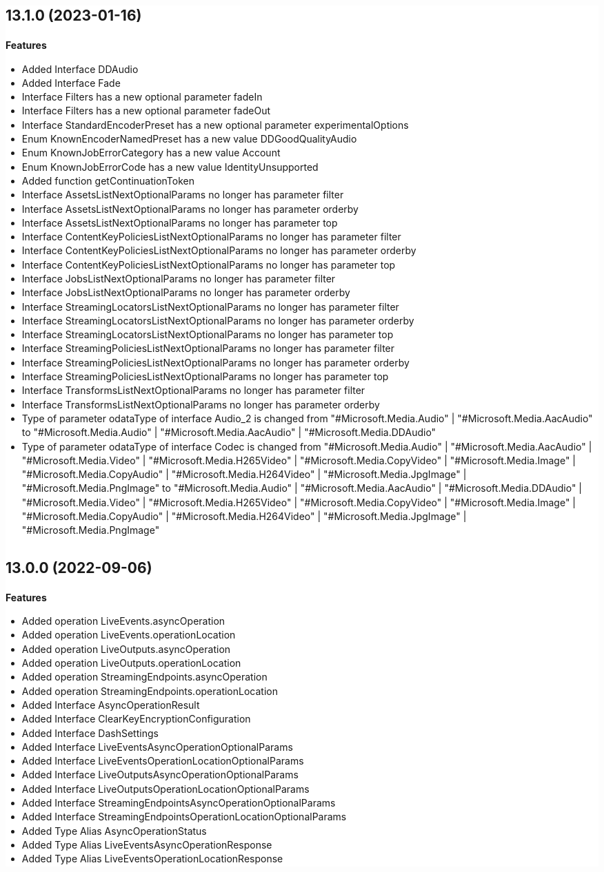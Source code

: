     
## 13.1.0 (2023-01-16)
    
**Features**

  - Added Interface DDAudio
  - Added Interface Fade
  - Interface Filters has a new optional parameter fadeIn
  - Interface Filters has a new optional parameter fadeOut
  - Interface StandardEncoderPreset has a new optional parameter experimentalOptions
  - Enum KnownEncoderNamedPreset has a new value DDGoodQualityAudio
  - Enum KnownJobErrorCategory has a new value Account
  - Enum KnownJobErrorCode has a new value IdentityUnsupported
  - Added function getContinuationToken
  - Interface AssetsListNextOptionalParams no longer has parameter filter
  - Interface AssetsListNextOptionalParams no longer has parameter orderby
  - Interface AssetsListNextOptionalParams no longer has parameter top
  - Interface ContentKeyPoliciesListNextOptionalParams no longer has parameter filter
  - Interface ContentKeyPoliciesListNextOptionalParams no longer has parameter orderby
  - Interface ContentKeyPoliciesListNextOptionalParams no longer has parameter top
  - Interface JobsListNextOptionalParams no longer has parameter filter
  - Interface JobsListNextOptionalParams no longer has parameter orderby
  - Interface StreamingLocatorsListNextOptionalParams no longer has parameter filter
  - Interface StreamingLocatorsListNextOptionalParams no longer has parameter orderby
  - Interface StreamingLocatorsListNextOptionalParams no longer has parameter top
  - Interface StreamingPoliciesListNextOptionalParams no longer has parameter filter
  - Interface StreamingPoliciesListNextOptionalParams no longer has parameter orderby
  - Interface StreamingPoliciesListNextOptionalParams no longer has parameter top
  - Interface TransformsListNextOptionalParams no longer has parameter filter
  - Interface TransformsListNextOptionalParams no longer has parameter orderby
  - Type of parameter odataType of interface Audio_2 is changed from "#Microsoft.Media.Audio" | "#Microsoft.Media.AacAudio" to "#Microsoft.Media.Audio" | "#Microsoft.Media.AacAudio" | "#Microsoft.Media.DDAudio"
  - Type of parameter odataType of interface Codec is changed from "#Microsoft.Media.Audio" | "#Microsoft.Media.AacAudio" | "#Microsoft.Media.Video" | "#Microsoft.Media.H265Video" | "#Microsoft.Media.CopyVideo" | "#Microsoft.Media.Image" | "#Microsoft.Media.CopyAudio" | "#Microsoft.Media.H264Video" | "#Microsoft.Media.JpgImage" | "#Microsoft.Media.PngImage" to "#Microsoft.Media.Audio" | "#Microsoft.Media.AacAudio" | "#Microsoft.Media.DDAudio" | "#Microsoft.Media.Video" | "#Microsoft.Media.H265Video" | "#Microsoft.Media.CopyVideo" | "#Microsoft.Media.Image" | "#Microsoft.Media.CopyAudio" | "#Microsoft.Media.H264Video" | "#Microsoft.Media.JpgImage" | "#Microsoft.Media.PngImage"
    
    
## 13.0.0 (2022-09-06)
    
**Features**

  - Added operation LiveEvents.asyncOperation
  - Added operation LiveEvents.operationLocation
  - Added operation LiveOutputs.asyncOperation
  - Added operation LiveOutputs.operationLocation
  - Added operation StreamingEndpoints.asyncOperation
  - Added operation StreamingEndpoints.operationLocation
  - Added Interface AsyncOperationResult
  - Added Interface ClearKeyEncryptionConfiguration
  - Added Interface DashSettings
  - Added Interface LiveEventsAsyncOperationOptionalParams
  - Added Interface LiveEventsOperationLocationOptionalParams
  - Added Interface LiveOutputsAsyncOperationOptionalParams
  - Added Interface LiveOutputsOperationLocationOptionalParams
  - Added Interface StreamingEndpointsAsyncOperationOptionalParams
  - Added Interface StreamingEndpointsOperationLocationOptionalParams
  - Added Type Alias AsyncOperationStatus
  - Added Type Alias LiveEventsAsyncOperationResponse
  - Added Type Alias LiveEventsOperationLocationResponse